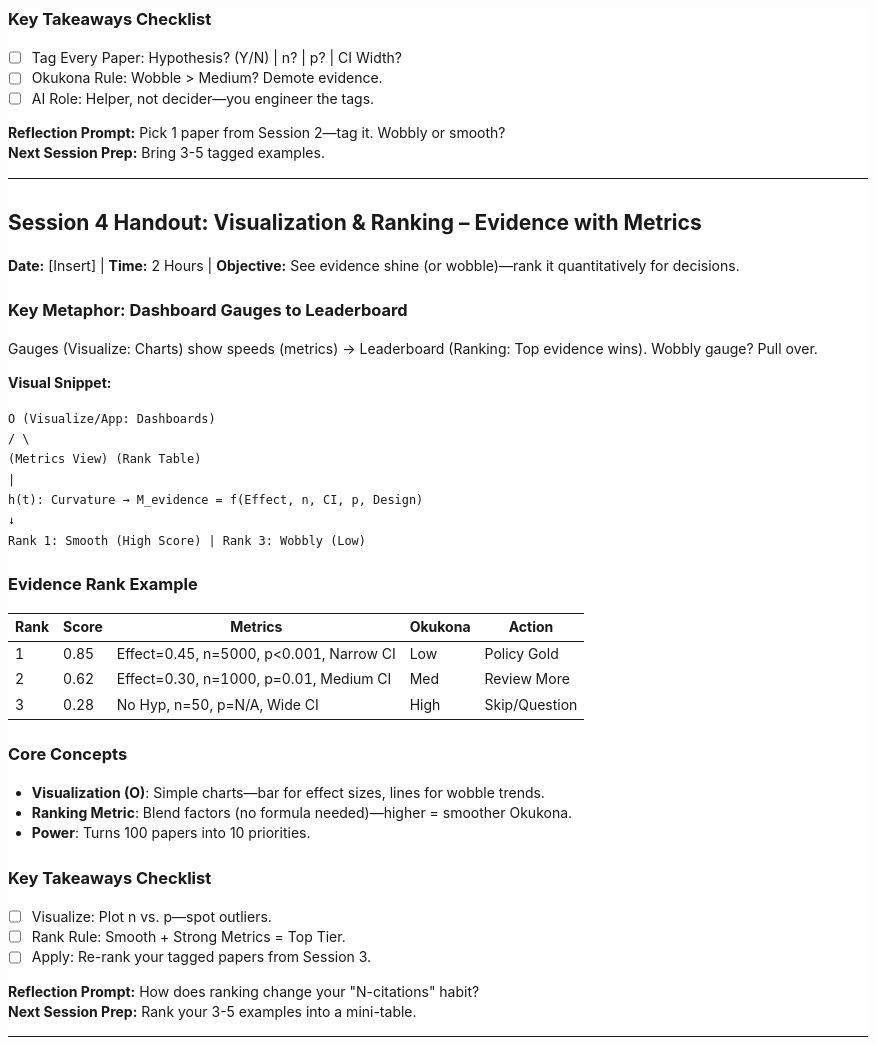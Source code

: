 ### Key Takeaways Checklist  
- [ ] Tag Every Paper: Hypothesis? (Y/N) | n? | p? | CI Width?  
- [ ] Okukona Rule: Wobble > Medium? Demote evidence.  
- [ ] AI Role: Helper, not decider—you engineer the tags.  

**Reflection Prompt:** Pick 1 paper from Session 2—tag it. Wobbly or smooth?  
**Next Session Prep:** Bring 3-5 tagged examples.  

---

## **Session 4 Handout: Visualization & Ranking – Evidence with Metrics**  
**Date:** [Insert] | **Time:** 2 Hours | **Objective:** See evidence shine (or wobble)—rank it quantitatively for decisions.  

### Key Metaphor: Dashboard Gauges to Leaderboard  
Gauges (Visualize: Charts) show speeds (metrics) → Leaderboard (Ranking: Top evidence wins). Wobbly gauge? Pull over.  

**Visual Snippet:**  
```
O (Visualize/App: Dashboards)  
/ \  
(Metrics View) (Rank Table)  
|  
h(t): Curvature → M_evidence = f(Effect, n, CI, p, Design)  
↓  
Rank 1: Smooth (High Score) | Rank 3: Wobbly (Low)  
```

### Evidence Rank Example  
| Rank | Score | Metrics | Okukona | Action |  
|------|-------|---------|---------|--------|  
| 1 | 0.85 | Effect=0.45, n=5000, p<0.001, Narrow CI | Low | Policy Gold |  
| 2 | 0.62 | Effect=0.30, n=1000, p=0.01, Medium CI | Med | Review More |  
| 3 | 0.28 | No Hyp, n=50, p=N/A, Wide CI | High | Skip/Question |  

### Core Concepts  
- **Visualization (O)**: Simple charts—bar for effect sizes, lines for wobble trends.  
- **Ranking Metric**: Blend factors (no formula needed)—higher = smoother Okukona.  
- **Power**: Turns 100 papers into 10 priorities.  

### Key Takeaways Checklist  
- [ ] Visualize: Plot n vs. p—spot outliers.  
- [ ] Rank Rule: Smooth + Strong Metrics = Top Tier.  
- [ ] Apply: Re-rank your tagged papers from Session 3.  

**Reflection Prompt:** How does ranking change your "N-citations" habit?  
**Next Session Prep:** Rank your 3-5 examples into a mini-table.  

---